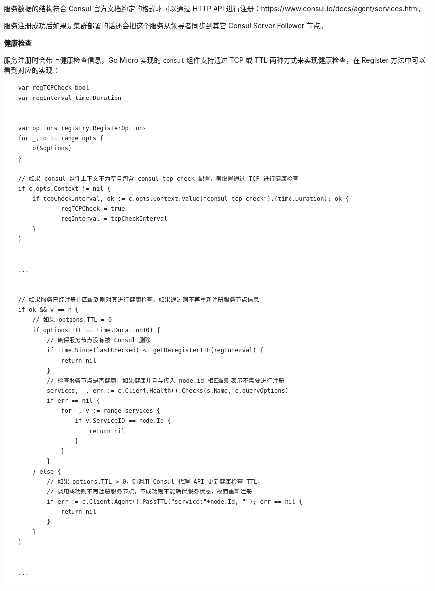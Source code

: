    

服务数据的结构符合 Consul 官方文档约定的格式才可以通过 HTTP API 进行注册：https://www.consul.io/docs/agent/services.html。



服务注册成功后如果是集群部署的话还会把这个服务从领导者同步到其它 Consul Server Follower 节点。



**健康检查**



服务注册时会带上健康检查信息，Go Micro 实现的 `consul` 组件支持通过 TCP 或 TTL 两种方式来实现健康检查，在 Register 方法中可以看到对应的实现：



```
    var regTCPCheck bool
    var regInterval time.Duration


    var options registry.RegisterOptions
    for _, o := range opts {
        o(&options)
    }
    
    // 如果 consul 组件上下文不为空且包含 consul_tcp_check 配置，则设置通过 TCP 进行健康检查
    if c.opts.Context != nil {
        if tcpCheckInterval, ok := c.opts.Context.Value("consul_tcp_check").(time.Duration); ok {
                regTCPCheck = true
                regInterval = tcpCheckInterval
        }
    }


    ...


    // 如果服务已经注册并匹配到则对其进行健康检查，如果通过则不再重新注册服务节点信息
    if ok && v == h {
        // 如果 options.TTL = 0
        if options.TTL == time.Duration(0) {
            // 确保服务节点没有被 Consul 删除
            if time.Since(lastChecked) <= getDeregisterTTL(regInterval) {
                return nil
            }
            // 检查服务节点是否健康，如果健康并且与传入 node.id 相匹配则表示不需要进行注册
            services, _, err := c.Client.Health().Checks(s.Name, c.queryOptions)
            if err == nil {
                for _, v := range services {
                    if v.ServiceID == node.Id {
                        return nil
                    }
                }
            }
        } else {
            // 如果 options.TTL > 0，则调用 Consul 代理 API 更新健康检查 TTL，
            // 调用成功则不再注册服务节点，不成功则不能确保服务状态，故而重新注册
            if err := c.Client.Agent().PassTTL("service:"+node.Id, ""); err == nil {
                return nil
            }
        }
    }


    ...


```